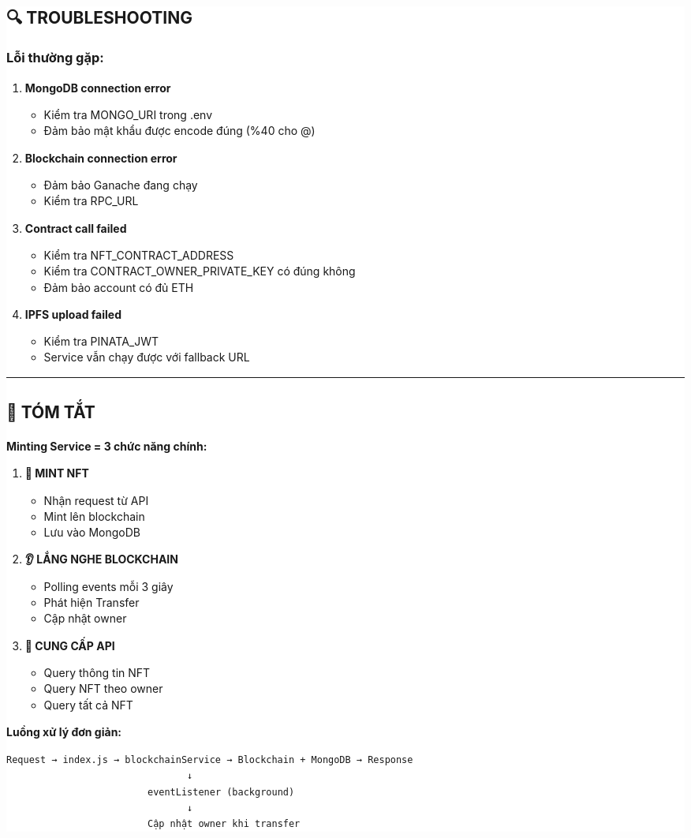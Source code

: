 
## 🔍 TROUBLESHOOTING

### Lỗi thường gặp:

1. **MongoDB connection error**
   - Kiểm tra MONGO_URI trong .env
   - Đảm bảo mật khẩu được encode đúng (%40 cho @)

2. **Blockchain connection error**
   - Đảm bảo Ganache đang chạy
   - Kiểm tra RPC_URL

3. **Contract call failed**
   - Kiểm tra NFT_CONTRACT_ADDRESS
   - Kiểm tra CONTRACT_OWNER_PRIVATE_KEY có đúng không
   - Đảm bảo account có đủ ETH

4. **IPFS upload failed**
   - Kiểm tra PINATA_JWT
   - Service vẫn chạy được với fallback URL

---

## 📝 TÓM TẮT

**Minting Service = 3 chức năng chính:**

1. **🔨 MINT NFT**
   - Nhận request từ API
   - Mint lên blockchain
   - Lưu vào MongoDB

2. **👂 LẮNG NGHE BLOCKCHAIN**
   - Polling events mỗi 3 giây
   - Phát hiện Transfer
   - Cập nhật owner

3. **📡 CUNG CẤP API**
   - Query thông tin NFT
   - Query NFT theo owner
   - Query tất cả NFT

**Luồng xử lý đơn giản:**
```
Request → index.js → blockchainService → Blockchain + MongoDB → Response
                                ↓
                         eventListener (background)
                                ↓
                         Cập nhật owner khi transfer
```
